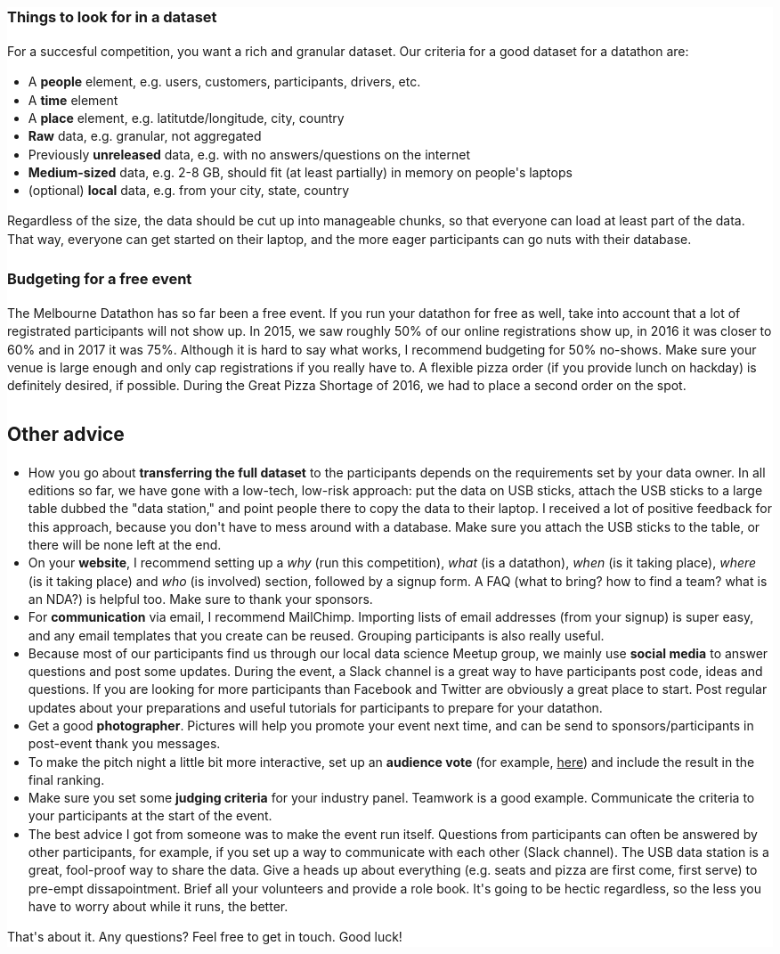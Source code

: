 ### Things to look for in a dataset
For a succesful competition, you want a rich and granular dataset. Our criteria for a good dataset for a datathon are:

- A **people** element, e.g. users, customers, participants, drivers, etc.
- A **time** element
- A **place** element, e.g. latitutde/longitude, city, country
- **Raw** data, e.g. granular, not aggregated
- Previously **unreleased** data, e.g. with no answers/questions on the internet
- **Medium-sized** data, e.g. 2-8 GB, should fit (at least partially) in memory on people's laptops
- (optional) **local** data, e.g. from your city, state, country

Regardless of the size, the data should be cut up into manageable chunks, so that everyone can load at least part of the data. That way, everyone can get started on their laptop, and the more eager participants can go nuts with their database.

### Budgeting for a free event 
The Melbourne Datathon has so far been a free event. If you run your datathon for free as well, take into account that a lot of registrated participants will not show up. In 2015, we saw roughly 50% of our online registrations show up, in 2016 it was closer to 60% and in 2017 it was 75%. Although it is hard to say what works, I recommend budgeting for 50% no-shows. Make sure your venue is large enough and only cap registrations if you really have to. A flexible pizza order (if you provide lunch on hackday) is definitely desired, if possible. During the Great Pizza Shortage of 2016, we had to place a second order on the spot.

## Other advice
- How you go about **transferring the full dataset** to the participants depends on the requirements set by your data owner. In all editions so far, we have gone with a low-tech, low-risk approach: put the data on USB sticks, attach the USB sticks to a large table dubbed the "data station," and point people there to copy the data to their laptop. I received a lot of positive feedback for this approach, because you don't have to mess around with a database. Make sure you attach the USB sticks to the table, or there will be none left at the end.
- On your **website**, I recommend setting up a *why* (run this competition), *what* (is a datathon), *when* (is it taking place), *where* (is it taking place) and *who* (is involved) section, followed by a signup form. A FAQ (what to bring? how to find a team? what is an NDA?) is helpful too. Make sure to thank your sponsors.
- For **communication** via email, I recommend MailChimp. Importing lists of email addresses (from your signup) is super easy, and any email templates that you create can be reused. Grouping participants is also really useful.
- Because most of our participants find us through our local data science Meetup group, we mainly use **social media** to answer questions and post some updates. During the event, a Slack channel is a great way to have participants post code, ideas and questions. If you are looking for more participants than Facebook and Twitter are obviously a great place to start. Post regular updates about your preparations and useful tutorials for participants to prepare for your datathon.
- Get a good **photographer**. Pictures will help you promote your event next time, and can be send to sponsors/participants in post-event thank you messages.
- To make the pitch night a little bit more interactive, set up an **audience vote** (for example, [here](http://www.voxvote.com/)) and include the result in the final ranking.
- Make sure you set some **judging criteria** for your industry panel. Teamwork is a good example. Communicate the criteria to your participants at the start of the event.
- The best advice I got from someone was to make the event run itself. Questions from participants can often be answered by other participants, for example, if you set up a way to communicate with each other (Slack channel). The USB data station is a great, fool-proof way to share the data. Give a heads up about everything (e.g. seats and pizza are first come, first serve) to pre-empt dissapointment. Brief all your volunteers and provide a role book. It's going to be hectic regardless, so the less you have to worry about while it runs, the better.

That's about it. Any questions? Feel free to get in touch. Good luck!
